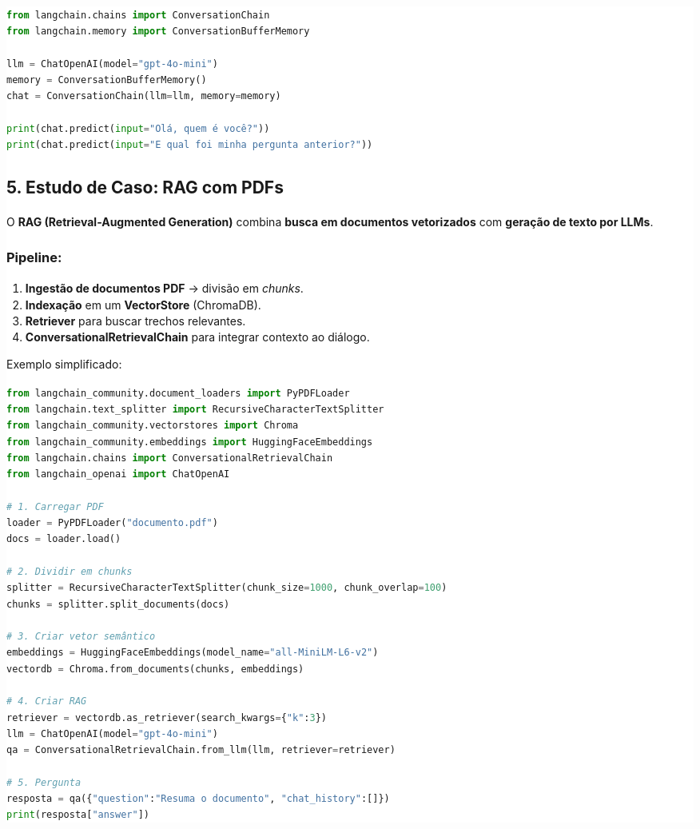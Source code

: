 ```python
from langchain.chains import ConversationChain
from langchain.memory import ConversationBufferMemory

llm = ChatOpenAI(model="gpt-4o-mini")
memory = ConversationBufferMemory()
chat = ConversationChain(llm=llm, memory=memory)

print(chat.predict(input="Olá, quem é você?"))
print(chat.predict(input="E qual foi minha pergunta anterior?"))
```

## 5. Estudo de Caso: RAG com PDFs

O **RAG (Retrieval-Augmented Generation)** combina **busca em documentos vetorizados** com **geração de texto por LLMs**.

### Pipeline:

1. **Ingestão de documentos PDF** → divisão em *chunks*.
2. **Indexação** em um **VectorStore** (ChromaDB).
3. **Retriever** para buscar trechos relevantes.
4. **ConversationalRetrievalChain** para integrar contexto ao diálogo.

Exemplo simplificado:

```python
from langchain_community.document_loaders import PyPDFLoader
from langchain.text_splitter import RecursiveCharacterTextSplitter
from langchain_community.vectorstores import Chroma
from langchain_community.embeddings import HuggingFaceEmbeddings
from langchain.chains import ConversationalRetrievalChain
from langchain_openai import ChatOpenAI

# 1. Carregar PDF
loader = PyPDFLoader("documento.pdf")
docs = loader.load()

# 2. Dividir em chunks
splitter = RecursiveCharacterTextSplitter(chunk_size=1000, chunk_overlap=100)
chunks = splitter.split_documents(docs)

# 3. Criar vetor semântico
embeddings = HuggingFaceEmbeddings(model_name="all-MiniLM-L6-v2")
vectordb = Chroma.from_documents(chunks, embeddings)

# 4. Criar RAG
retriever = vectordb.as_retriever(search_kwargs={"k":3})
llm = ChatOpenAI(model="gpt-4o-mini")
qa = ConversationalRetrievalChain.from_llm(llm, retriever=retriever)

# 5. Pergunta
resposta = qa({"question":"Resuma o documento", "chat_history":[]})
print(resposta["answer"])
```
